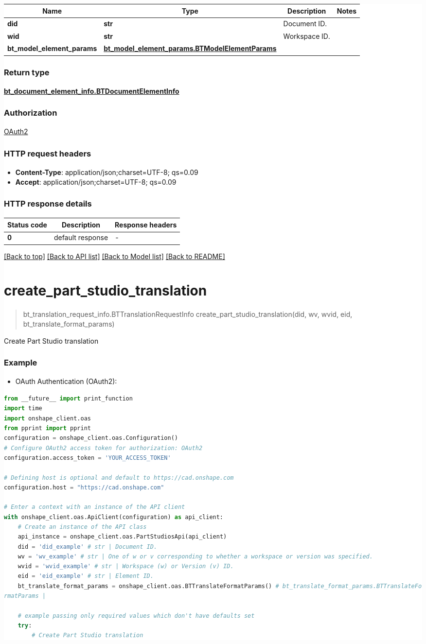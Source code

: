 Name | Type | Description  | Notes
------------- | ------------- | ------------- | -------------
 **did** | **str**| Document ID. |
 **wid** | **str**| Workspace ID. |
 **bt_model_element_params** | [**bt_model_element_params.BTModelElementParams**](BTModelElementParams.md)|  |

### Return type

[**bt_document_element_info.BTDocumentElementInfo**](BTDocumentElementInfo.md)

### Authorization

[OAuth2](../README.md#OAuth2)

### HTTP request headers

 - **Content-Type**: application/json;charset=UTF-8; qs=0.09
 - **Accept**: application/json;charset=UTF-8; qs=0.09

### HTTP response details
| Status code | Description | Response headers |
|-------------|-------------|------------------|
**0** | default response |  -  |

[[Back to top]](#) [[Back to API list]](../README.md#documentation-for-api-endpoints) [[Back to Model list]](../README.md#documentation-for-models) [[Back to README]](../README.md)

# **create_part_studio_translation**
> bt_translation_request_info.BTTranslationRequestInfo create_part_studio_translation(did, wv, wvid, eid, bt_translate_format_params)

Create Part Studio translation

### Example

* OAuth Authentication (OAuth2):
```python
from __future__ import print_function
import time
import onshape_client.oas
from pprint import pprint
configuration = onshape_client.oas.Configuration()
# Configure OAuth2 access token for authorization: OAuth2
configuration.access_token = 'YOUR_ACCESS_TOKEN'

# Defining host is optional and default to https://cad.onshape.com
configuration.host = "https://cad.onshape.com"

# Enter a context with an instance of the API client
with onshape_client.oas.ApiClient(configuration) as api_client:
    # Create an instance of the API class
    api_instance = onshape_client.oas.PartStudiosApi(api_client)
    did = 'did_example' # str | Document ID.
    wv = 'wv_example' # str | One of w or v corresponding to whether a workspace or version was specified.
    wvid = 'wvid_example' # str | Workspace (w) or Version (v) ID.
    eid = 'eid_example' # str | Element ID.
    bt_translate_format_params = onshape_client.oas.BTTranslateFormatParams() # bt_translate_format_params.BTTranslateFormatParams | 
    
    # example passing only required values which don't have defaults set
    try:
        # Create Part Studio translation
```